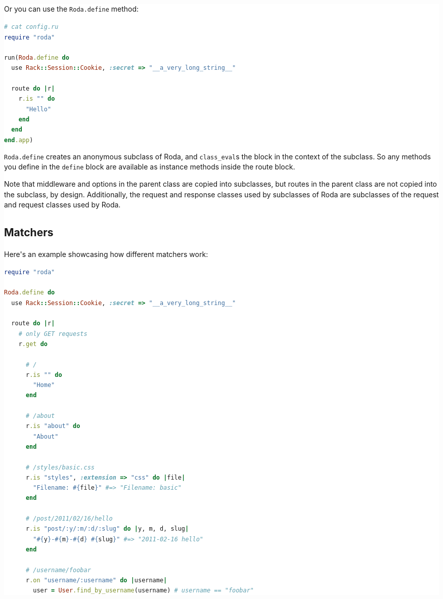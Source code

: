 Or you can use the `Roda.define` method:

``` ruby
# cat config.ru
require "roda"

run(Roda.define do
  use Rack::Session::Cookie, :secret => "__a_very_long_string__"

  route do |r|
    r.is "" do
      "Hello"
    end
  end
end.app)
```

`Roda.define` creates an anonymous subclass of Roda, and
`class_eval`s the block in the context of the subclass. So any
methods you define in the `define` block are available as
instance methods inside the route block.

Note that middleware and options in the parent class are copied
into subclasses, but routes in the parent class are not copied into
the subclass, by design.  Additionally, the request and response
classes used by subclasses of Roda are subclasses of the request
and request classes used by Roda.

Matchers
--------

Here's an example showcasing how different matchers work:

``` ruby
require "roda"

Roda.define do
  use Rack::Session::Cookie, :secret => "__a_very_long_string__"

  route do |r|
    # only GET requests
    r.get do

      # /
      r.is "" do
        "Home"
      end

      # /about
      r.is "about" do
        "About"
      end

      # /styles/basic.css
      r.is "styles", :extension => "css" do |file|
        "Filename: #{file}" #=> "Filename: basic"
      end

      # /post/2011/02/16/hello
      r.is "post/:y/:m/:d/:slug" do |y, m, d, slug|
        "#{y}-#{m}-#{d} #{slug}" #=> "2011-02-16 hello"
      end

      # /username/foobar
      r.on "username/:username" do |username|
        user = User.find_by_username(username) # username == "foobar"

```